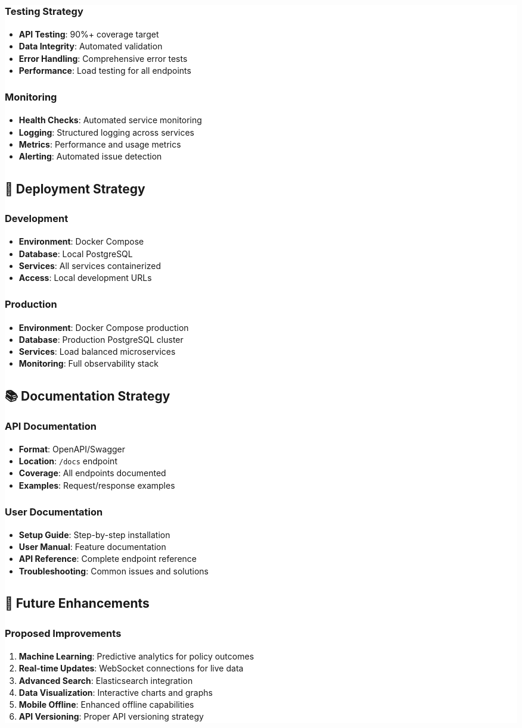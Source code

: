 ### Testing Strategy
- **API Testing**: 90%+ coverage target
- **Data Integrity**: Automated validation
- **Error Handling**: Comprehensive error tests
- **Performance**: Load testing for all endpoints

### Monitoring
- **Health Checks**: Automated service monitoring
- **Logging**: Structured logging across services
- **Metrics**: Performance and usage metrics
- **Alerting**: Automated issue detection

## 🚀 Deployment Strategy

### Development
- **Environment**: Docker Compose
- **Database**: Local PostgreSQL
- **Services**: All services containerized
- **Access**: Local development URLs

### Production
- **Environment**: Docker Compose production
- **Database**: Production PostgreSQL cluster
- **Services**: Load balanced microservices
- **Monitoring**: Full observability stack

## 📚 Documentation Strategy

### API Documentation
- **Format**: OpenAPI/Swagger
- **Location**: `/docs` endpoint
- **Coverage**: All endpoints documented
- **Examples**: Request/response examples

### User Documentation
- **Setup Guide**: Step-by-step installation
- **User Manual**: Feature documentation
- **API Reference**: Complete endpoint reference
- **Troubleshooting**: Common issues and solutions

## 🔄 Future Enhancements

### Proposed Improvements
1. **Machine Learning**: Predictive analytics for policy outcomes
2. **Real-time Updates**: WebSocket connections for live data
3. **Advanced Search**: Elasticsearch integration
4. **Data Visualization**: Interactive charts and graphs
5. **Mobile Offline**: Enhanced offline capabilities
6. **API Versioning**: Proper API versioning strategy
